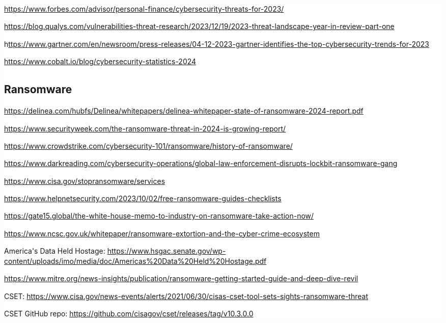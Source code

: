<a href="https://www.forbes.com/advisor/personal-finance/cybersecurity-threats-for-2023/?ref=secjuice.com">https://www.forbes.com/advisor/personal-finance/cybersecurity-threats-for-2023/</a>

<a href="https://blog.qualys.com/vulnerabilities-threat-research/2023/12/19/2023-threat-landscape-year-in-review-part-one?ref=secjuice.com">https://blog.qualys.com/vulnerabilities-threat-research/2023/12/19/2023-threat-landscape-year-in-review-part-one</a>

h<a href="https://www.gartner.com/en/newsroom/press-releases/04-12-2023-gartner-identifies-the-top-cybersecurity-trends-for-2023?ref=secjuice.com">ttps://www.gartner.com/en/newsroom/press-releases/04-12-2023-gartner-identifies-the-top-cybersecurity-trends-for-2023</a>

<a href="https://www.cobalt.io/blog/cybersecurity-statistics-2024?ref=secjuice.com">https://www.cobalt.io/blog/cybersecurity-statistics-2024</a>

## Ransomware

<a href="https://delinea.com/hubfs/Delinea/whitepapers/delinea-whitepaper-state-of-ransomware-2024-report.pdf?ref=secjuice.com">https://delinea.com/hubfs/Delinea/whitepapers/delinea-whitepaper-state-of-ransomware-2024-report.pdf</a>

<a href="https://www.securityweek.com/the-ransomware-threat-in-2024-is-growing-report/?ref=secjuice.com">https://www.securityweek.com/the-ransomware-threat-in-2024-is-growing-report/</a>

<a href="https://www.crowdstrike.com/cybersecurity-101/ransomware/history-of-ransomware/?ref=secjuice.com">https://www.crowdstrike.com/cybersecurity-101/ransomware/history-of-ransomware/</a>

<a href="https://www.darkreading.com/cybersecurity-operations/global-law-enforcement-disrupts-lockbit-ransomware-gang?ref=secjuice.com">https://www.darkreading.com/cybersecurity-operations/global-law-enforcement-disrupts-lockbit-ransomware-gang</a>

<a href="https://www.cisa.gov/stopransomware/services?ref=secjuice.com">https://www.cisa.gov/stopransomware/services</a>

<a href="https://www.helpnetsecurity.com/2023/10/02/free-ransomware-guides-checklists?ref=secjuice.com">https://www.helpnetsecurity.com/2023/10/02/free-ransomware-guides-checklists</a>

<a href="https://gate15.global/the-white-house-memo-to-industry-on-ransomware-take-action-now/?ref=secjuice.com">https://gate15.global/the-white-house-memo-to-industry-on-ransomware-take-action-now/</a>

<a href="https://www.ncsc.gov.uk/whitepaper/ransomware-extortion-and-the-cyber-crime-ecosystem?ref=secjuice.com">https://www.ncsc.gov.uk/whitepaper/ransomware-extortion-and-the-cyber-crime-ecosystem</a>

America's Data Held Hostage: <a href="https://www.hsgac.senate.gov/wp-content/uploads/imo/media/doc/Americas%20Data%20Held%20Hostage.pdf?ref=secjuice.com">https://www.hsgac.senate.gov/wp-content/uploads/imo/media/doc/Americas%20Data%20Held%20Hostage.pdf</a>

<a href="https://www.mitre.org/news-insights/publication/ransomware-getting-started-guide-and-deep-dive-revil?ref=secjuice.com">https://www.mitre.org/news-insights/publication/ransomware-getting-started-guide-and-deep-dive-revil</a>

CSET: <a href="https://www.cisa.gov/news-events/alerts/2021/06/30/cisas-cset-tool-sets-sights-ransomware-threat?ref=secjuice.com">https://www.cisa.gov/news-events/alerts/2021/06/30/cisas-cset-tool-sets-sights-ransomware-threat</a>

CSET GitHub repo: <a href="https://github.com/cisagov/cset/releases/tag/v10.3.0.0?ref=secjuice.com">https://github.com/cisagov/cset/releases/tag/v10.3.0.0</a>
